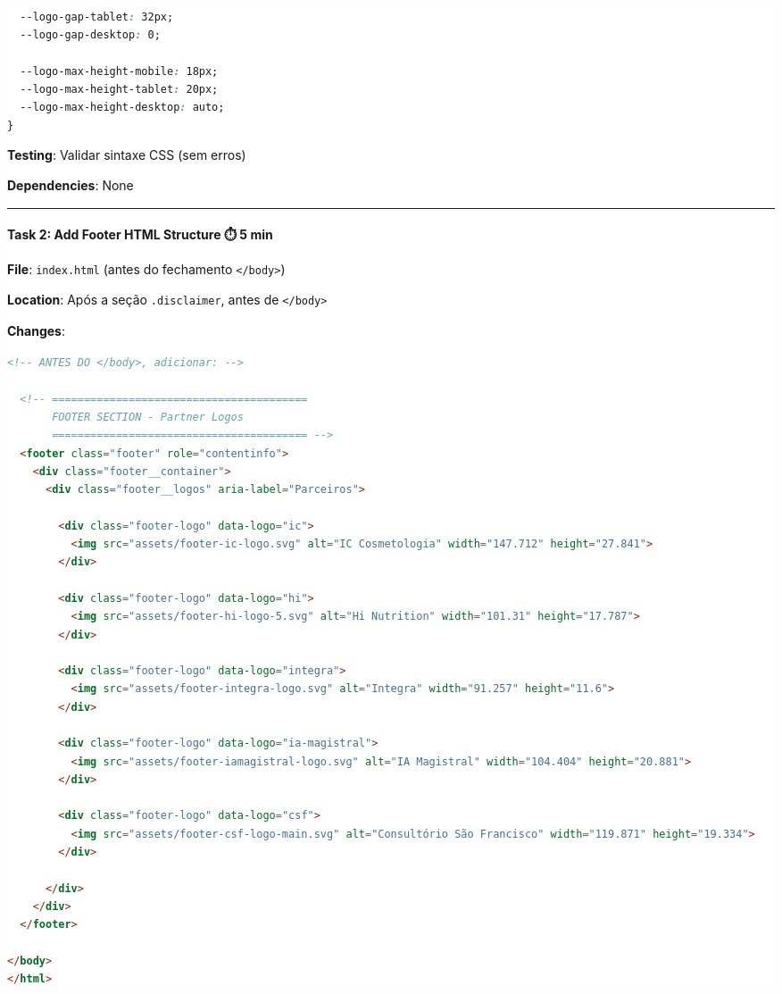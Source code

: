 ```css
  --logo-gap-tablet: 32px;
  --logo-gap-desktop: 0;

  --logo-max-height-mobile: 18px;
  --logo-max-height-tablet: 20px;
  --logo-max-height-desktop: auto;
}
```

**Testing**: Validar sintaxe CSS (sem erros)

**Dependencies**: None

---

#### Task 2: Add Footer HTML Structure ⏱️ 5 min

**File**: `index.html` (antes do fechamento `</body>`)

**Location**: Após a seção `.disclaimer`, antes de `</body>`

**Changes**:
```html
<!-- ANTES DO </body>, adicionar: -->

  <!-- ========================================
       FOOTER SECTION - Partner Logos
       ======================================== -->
  <footer class="footer" role="contentinfo">
    <div class="footer__container">
      <div class="footer__logos" aria-label="Parceiros">

        <div class="footer-logo" data-logo="ic">
          <img src="assets/footer-ic-logo.svg" alt="IC Cosmetologia" width="147.712" height="27.841">
        </div>

        <div class="footer-logo" data-logo="hi">
          <img src="assets/footer-hi-logo-5.svg" alt="Hi Nutrition" width="101.31" height="17.787">
        </div>

        <div class="footer-logo" data-logo="integra">
          <img src="assets/footer-integra-logo.svg" alt="Integra" width="91.257" height="11.6">
        </div>

        <div class="footer-logo" data-logo="ia-magistral">
          <img src="assets/footer-iamagistral-logo.svg" alt="IA Magistral" width="104.404" height="20.881">
        </div>

        <div class="footer-logo" data-logo="csf">
          <img src="assets/footer-csf-logo-main.svg" alt="Consultório São Francisco" width="119.871" height="19.334">
        </div>

      </div>
    </div>
  </footer>

</body>
</html>
```
